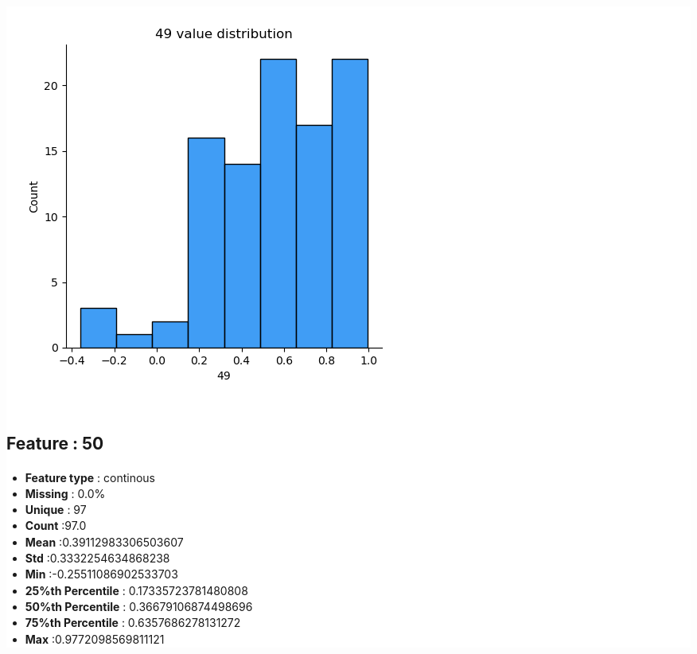 ![](49.png)
## Feature : 50
- **Feature type** : continous
- **Missing** : 0.0%
- **Unique** : 97
- **Count** :97.0
- **Mean** :0.39112983306503607
- **Std** :0.3332254634868238
- **Min** :-0.25511086902533703
- **25%th Percentile** : 0.17335723781480808
- **50%th Percentile** : 0.36679106874498696
- **75%th Percentile** : 0.6357686278131272
- **Max** :0.9772098569811121

